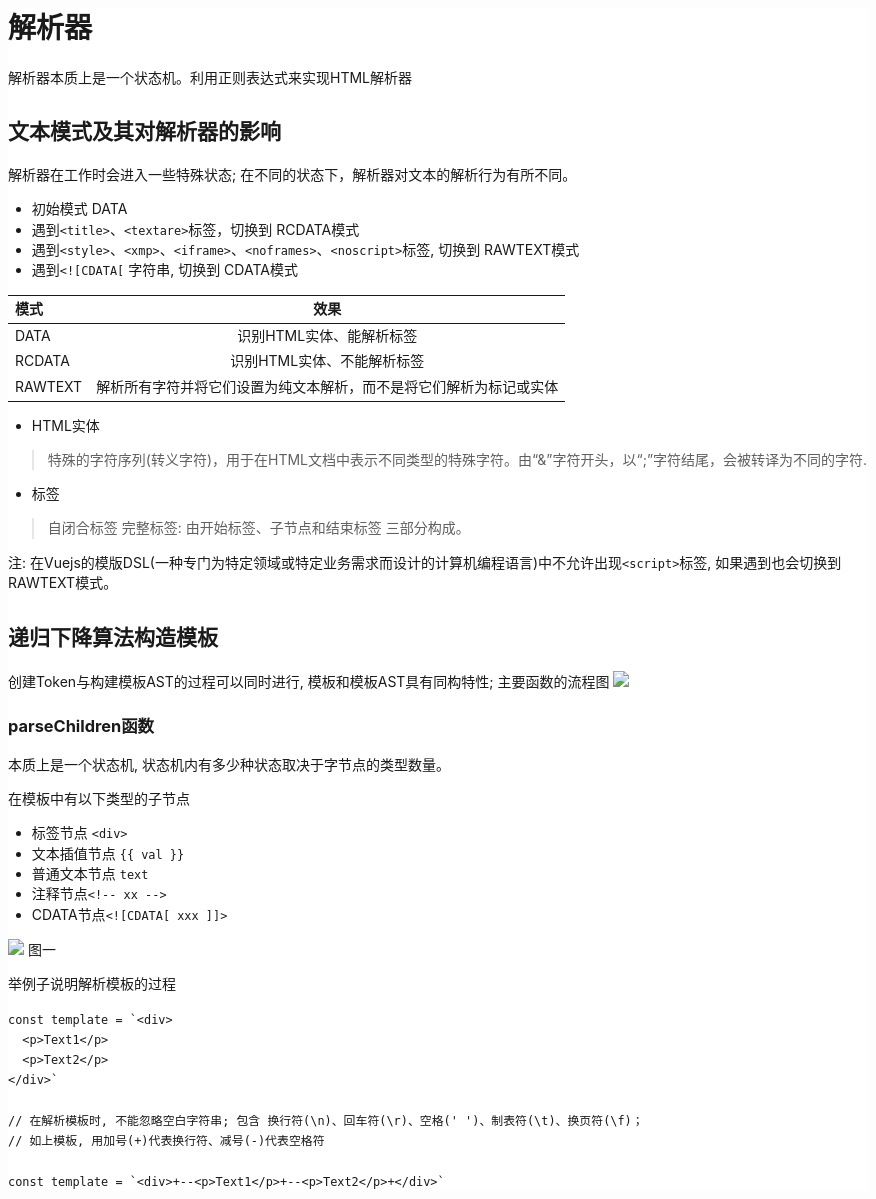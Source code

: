 # 解析器
解析器本质上是一个状态机。利用正则表达式来实现HTML解析器

## 文本模式及其对解析器的影响
解析器在工作时会进入一些特殊状态; 在不同的状态下，解析器对文本的解析行为有所不同。
- 初始模式 DATA
- 遇到`<title>`、`<textare>`标签，切换到 RCDATA模式
- 遇到`<style>`、`<xmp>`、`<iframe>`、`<noframes>`、`<noscript>`标签, 切换到 RAWTEXT模式
- 遇到`<![CDATA[` 字符串, 切换到 CDATA模式

| 模式 | 效果 | 
| :--- | :---: |
| DATA | 识别HTML实体、能解析标签 |
| RCDATA | 识别HTML实体、不能解析标签 |
|RAWTEXT|解析所有字符并将它们设置为纯文本解析，而不是将它们解析为标记或实体|

- HTML实体
> 特殊的字符序列(转义字符)，用于在HTML文档中表示不同类型的特殊字符。由“&”字符开头，以“;”字符结尾，会被转译为不同的字符.
- 标签
> 自闭合标签
> 完整标签: 由开始标签、子节点和结束标签 三部分构成。

注: 在Vuejs的模版DSL(一种专门为特定领域或特定业务需求而设计的计算机编程语言)中不允许出现`<script>`标签, 如果遇到也会切换到 RAWTEXT模式。

## 递归下降算法构造模板
创建Token与构建模板AST的过程可以同时进行, 模板和模板AST具有同构特性; 主要函数的流程图
![]('./byq_1.png')

### parseChildren函数
本质上是一个状态机, 状态机内有多少种状态取决于字节点的类型数量。

在模板中有以下类型的子节点
- 标签节点 `<div>`
- 文本插值节点 `{{ val }}`
- 普通文本节点 `text`
- 注释节点`<!-- xx -->`
- CDATA节点`<![CDATA[ xxx ]]>`

![]('./byq_2.jpeg') 图一

举例子说明解析模板的过程
```
const template = `<div>
  <p>Text1</p>
  <p>Text2</p>
</div>`

// 在解析模板时, 不能忽略空白字符串; 包含 换行符(\n)、回车符(\r)、空格(' ')、制表符(\t)、换页符(\f)；
// 如上模板, 用加号(+)代表换行符、减号(-)代表空格符

const template = `<div>+--<p>Text1</p>+--<p>Text2</p>+</div>`
```
